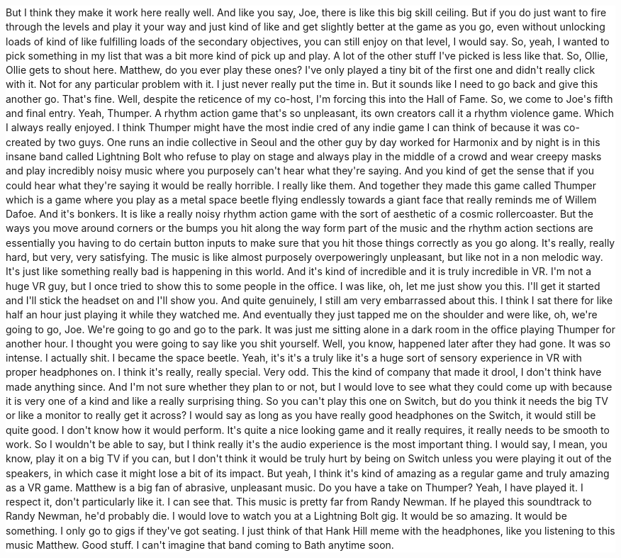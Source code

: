 But I think they make it work here really well. And like you say, Joe, there is like this big skill ceiling. But if you do just want to fire through the levels and play it your way and just kind of like and get slightly better at the game as you go, even without unlocking loads of kind of like fulfilling loads of the secondary objectives, you can still enjoy on that level, I would say.
So, yeah, I wanted to pick something in my list that was a bit more kind of pick up and play. A lot of the other stuff I've picked is less like that. So, Ollie, Ollie gets to shout here.
Matthew, do you ever play these ones?
I've only played a tiny bit of the first one and didn't really click with it. Not for any particular problem with it. I just never really put the time in.
But it sounds like I need to go back and give this another go.
That's fine. Well, despite the reticence of my co-host, I'm forcing this into the Hall of Fame. So, we come to Joe's fifth and final entry.
Yeah, Thumper. A rhythm action game that's so unpleasant, its own creators call it a rhythm violence game. Which I always really enjoyed.
I think Thumper might have the most indie cred of any indie game I can think of because it was co-created by two guys. One runs an indie collective in Seoul and the other guy by day worked for Harmonix and by night is in this insane band called Lightning Bolt who refuse to play on stage and always play in the middle of a crowd and wear creepy masks and play incredibly noisy music where you purposely can't hear what they're saying. And you kind of get the sense that if you could hear what they're saying it would be really horrible.
I really like them. And together they made this game called Thumper which is a game where you play as a metal space beetle flying endlessly towards a giant face that really reminds me of Willem Dafoe. And it's bonkers.
It is like a really noisy rhythm action game with the sort of aesthetic of a cosmic rollercoaster. But the ways you move around corners or the bumps you hit along the way form part of the music and the rhythm action sections are essentially you having to do certain button inputs to make sure that you hit those things correctly as you go along. It's really, really hard, but very, very satisfying.
The music is like almost purposely overpoweringly unpleasant, but like not in a non melodic way. It's just like something really bad is happening in this world. And it's kind of incredible and it is truly incredible in VR.
I'm not a huge VR guy, but I once tried to show this to some people in the office. I was like, oh, let me just show you this. I'll get it started and I'll stick the headset on and I'll show you.
And quite genuinely, I still am very embarrassed about this. I think I sat there for like half an hour just playing it while they watched me. And eventually they just tapped me on the shoulder and were like, oh, we're going to go, Joe.
We're going to go and go to the park. It was just me sitting alone in a dark room in the office playing Thumper for another hour.
I thought you were going to say like you shit yourself.
Well, you know, happened later after they had gone.
It was so intense. I actually shit.
I became the space beetle. Yeah, it's it's a truly like it's a huge sort of sensory experience in VR with proper headphones on. I think it's really, really special.
Very odd. This the kind of company that made it drool, I don't think have made anything since. And I'm not sure whether they plan to or not, but I would love to see what they could come up with because it is very one of a kind and like a really surprising thing.
So you can't play this one on Switch, but do you think it needs the big TV or like a monitor to really get it across?
I would say as long as you have really good headphones on the Switch, it would still be quite good. I don't know how it would perform. It's quite a nice looking game and it really requires, it really needs to be smooth to work.
So I wouldn't be able to say, but I think really it's the audio experience is the most important thing. I would say, I mean, you know, play it on a big TV if you can, but I don't think it would be truly hurt by being on Switch unless you were playing it out of the speakers, in which case it might lose a bit of its impact. But yeah, I think it's kind of amazing as a regular game and truly amazing as a VR game.
Matthew is a big fan of abrasive, unpleasant music. Do you have a take on Thumper?
Yeah, I have played it. I respect it, don't particularly like it.
I can see that.
This music is pretty far from Randy Newman. If he played this soundtrack to Randy Newman, he'd probably die.
I would love to watch you at a Lightning Bolt gig. It would be so amazing. It would be something.
I only go to gigs if they've got seating.
I just think of that Hank Hill meme with the headphones, like you listening to this music Matthew. Good stuff. I can't imagine that band coming to Bath anytime soon.
